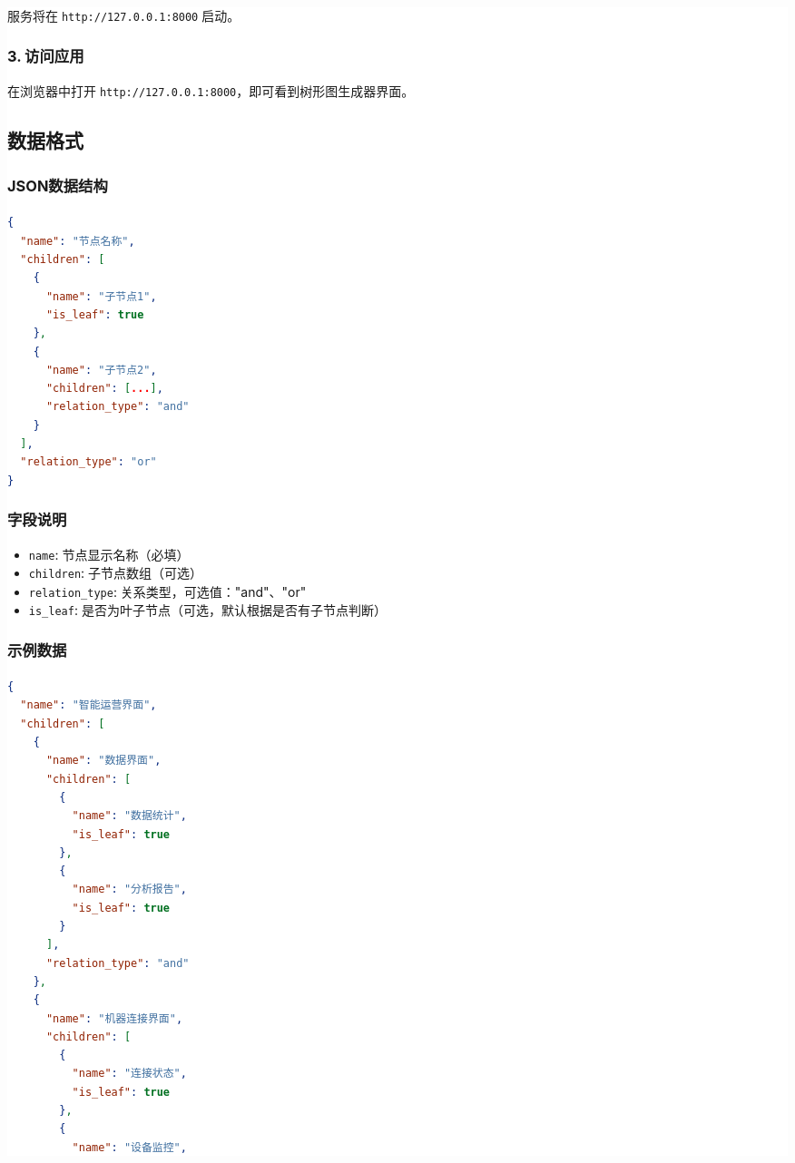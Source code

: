 服务将在 `http://127.0.0.1:8000` 启动。

### 3. 访问应用

在浏览器中打开 `http://127.0.0.1:8000`，即可看到树形图生成器界面。

## 数据格式

### JSON数据结构

```json
{
  "name": "节点名称",
  "children": [
    {
      "name": "子节点1",
      "is_leaf": true
    },
    {
      "name": "子节点2",
      "children": [...],
      "relation_type": "and"
    }
  ],
  "relation_type": "or"
}
```

### 字段说明

- `name`: 节点显示名称（必填）
- `children`: 子节点数组（可选）
- `relation_type`: 关系类型，可选值："and"、"or"
- `is_leaf`: 是否为叶子节点（可选，默认根据是否有子节点判断）

### 示例数据

```json
{
  "name": "智能运营界面",
  "children": [
    {
      "name": "数据界面",
      "children": [
        {
          "name": "数据统计",
          "is_leaf": true
        },
        {
          "name": "分析报告",
          "is_leaf": true
        }
      ],
      "relation_type": "and"
    },
    {
      "name": "机器连接界面",
      "children": [
        {
          "name": "连接状态",
          "is_leaf": true
        },
        {
          "name": "设备监控",
```